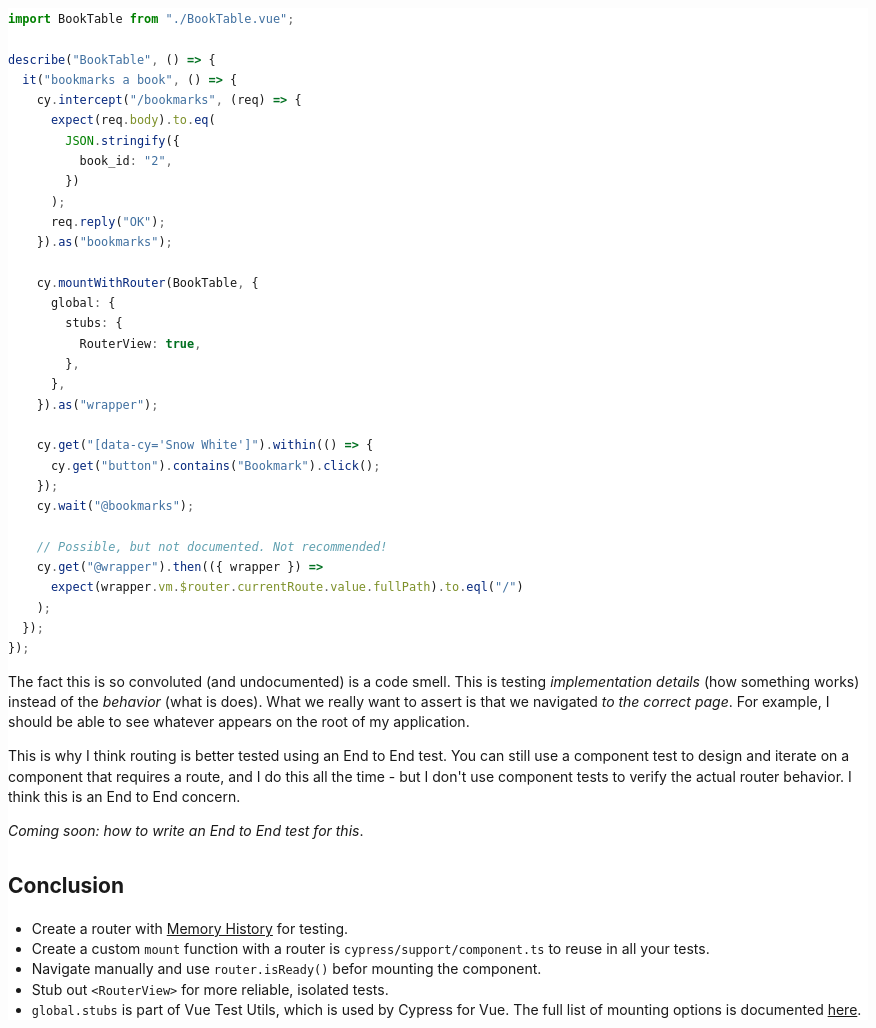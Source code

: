 ```ts {20,27-30}
import BookTable from "./BookTable.vue";

describe("BookTable", () => {
  it("bookmarks a book", () => {
    cy.intercept("/bookmarks", (req) => {
      expect(req.body).to.eq(
        JSON.stringify({
          book_id: "2",
        })
      );
      req.reply("OK");
    }).as("bookmarks");

    cy.mountWithRouter(BookTable, {
      global: {
        stubs: {
          RouterView: true,
        },
      },
    }).as("wrapper");

    cy.get("[data-cy='Snow White']").within(() => {
      cy.get("button").contains("Bookmark").click();
    });
    cy.wait("@bookmarks");

    // Possible, but not documented. Not recommended!
    cy.get("@wrapper").then(({ wrapper }) =>
      expect(wrapper.vm.$router.currentRoute.value.fullPath).to.eql("/")
    );
  });
});
```

The fact this is so convoluted (and undocumented) is a code smell. This is testing *implementation details* (how something works) instead of the *behavior* (what is does). What we really want to assert is that we navigated *to the correct page*. For example, I should be able to see whatever appears on the root of my application.

This is why I think routing is better tested using an End to End test. You can still use a component test to design and iterate on a component that requires a route, and I do this all the time - but I don't use component tests to verify the actual router behavior. I think this is an End to End concern.

*Coming soon: how to write an End to End test for this*.

## Conclusion

- Create a router with [Memory History](https://router.vuejs.org/guide/essentials/history-mode.html#memory-mode) for testing.
- Create a custom `mount` function with a router is `cypress/support/component.ts` to reuse in all your tests.
- Navigate manually and use `router.isReady()` befor mounting the component.
- Stub out `<RouterView>` for more reliable, isolated tests.
- `global.stubs` is part of Vue Test Utils, which is used by Cypress for Vue. The full list of mounting options is documented [here](https://test-utils.vuejs.org/api/).
